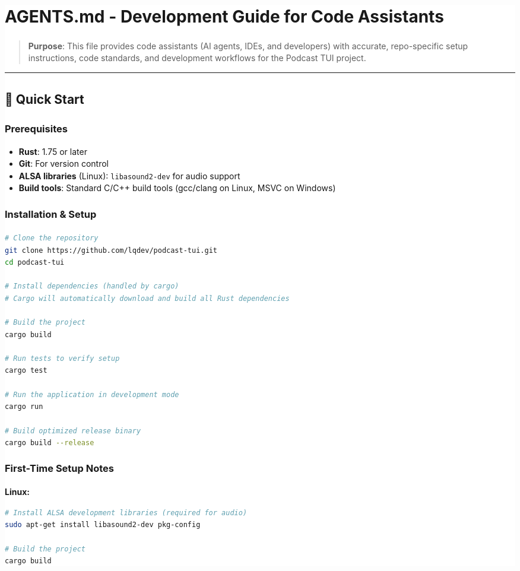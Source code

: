 # AGENTS.md - Development Guide for Code Assistants

> **Purpose**: This file provides code assistants (AI agents, IDEs, and developers) with accurate, repo-specific setup instructions, code standards, and development workflows for the Podcast TUI project.

---

## 🚀 Quick Start

### Prerequisites

- **Rust**: 1.75 or later
- **Git**: For version control
- **ALSA libraries** (Linux): `libasound2-dev` for audio support
- **Build tools**: Standard C/C++ build tools (gcc/clang on Linux, MSVC on Windows)

### Installation & Setup

```bash
# Clone the repository
git clone https://github.com/lqdev/podcast-tui.git
cd podcast-tui

# Install dependencies (handled by cargo)
# Cargo will automatically download and build all Rust dependencies

# Build the project
cargo build

# Run tests to verify setup
cargo test

# Run the application in development mode
cargo run

# Build optimized release binary
cargo build --release
```

### First-Time Setup Notes

**Linux:**
```bash
# Install ALSA development libraries (required for audio)
sudo apt-get install libasound2-dev pkg-config

# Build the project
cargo build
```

